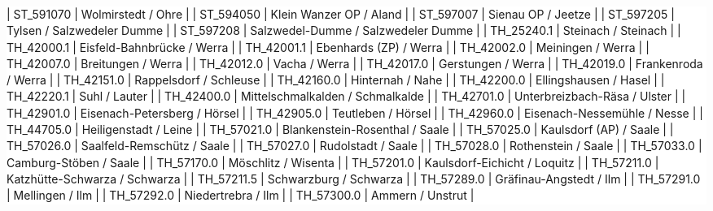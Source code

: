| ST_591070 | Wolmirstedt / Ohre |
| ST_594050 | Klein Wanzer OP / Aland |
| ST_597007 | Sienau OP / Jeetze |
| ST_597205 | Tylsen / Salzwedeler Dumme |
| ST_597208 | Salzwedel-Dumme / Salzwedeler Dumme |
| TH_25240.1 | Steinach / Steinach |
| TH_42000.1 | Eisfeld-Bahnbrücke / Werra |
| TH_42001.1 | Ebenhards (ZP) / Werra |
| TH_42002.0 | Meiningen / Werra |
| TH_42007.0 | Breitungen / Werra |
| TH_42012.0 | Vacha / Werra |
| TH_42017.0 | Gerstungen / Werra |
| TH_42019.0 | Frankenroda / Werra |
| TH_42151.0 | Rappelsdorf / Schleuse |
| TH_42160.0 | Hinternah / Nahe |
| TH_42200.0 | Ellingshausen / Hasel |
| TH_42220.1 | Suhl / Lauter |
| TH_42400.0 | Mittelschmalkalden / Schmalkalde |
| TH_42701.0 | Unterbreizbach-Räsa / Ulster |
| TH_42901.0 | Eisenach-Petersberg / Hörsel |
| TH_42905.0 | Teutleben / Hörsel |
| TH_42960.0 | Eisenach-Nessemühle / Nesse |
| TH_44705.0 | Heiligenstadt / Leine |
| TH_57021.0 | Blankenstein-Rosenthal / Saale |
| TH_57025.0 | Kaulsdorf (AP) / Saale |
| TH_57026.0 | Saalfeld-Remschütz / Saale |
| TH_57027.0 | Rudolstadt / Saale |
| TH_57028.0 | Rothenstein / Saale |
| TH_57033.0 | Camburg-Stöben / Saale |
| TH_57170.0 | Möschlitz / Wisenta |
| TH_57201.0 | Kaulsdorf-Eichicht / Loquitz |
| TH_57211.0 | Katzhütte-Schwarza / Schwarza |
| TH_57211.5 | Schwarzburg / Schwarza |
| TH_57289.0 | Gräfinau-Angstedt / Ilm |
| TH_57291.0 | Mellingen / Ilm |
| TH_57292.0 | Niedertrebra / Ilm |
| TH_57300.0 | Ammern / Unstrut |